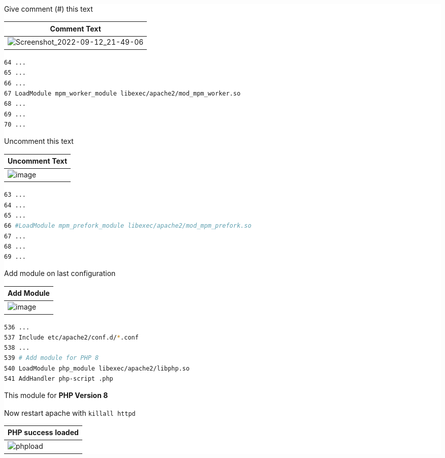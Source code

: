 Give comment (#) this text

| Comment Text                                                                                                                             |
| ---------------------------------------------------------------------------------------------------------------------------------------- |
| ![Screenshot_2022-09-12_21-49-06](https://user-images.githubusercontent.com/64394320/189685096-fc06698f-d685-4f32-ada0-08da528737a8.png) |

```bash
64 ...
65 ...
66 ...
67 LoadModule mpm_worker_module libexec/apache2/mod_mpm_worker.so
68 ...
69 ...
70 ...
```

Uncomment this text

| Uncomment Text                                                                                                  |
| --------------------------------------------------------------------------------------------------------------- |
| ![image](https://user-images.githubusercontent.com/64394320/189685398-b301d3d9-39e5-4640-a6f5-41ac20622015.png) |

```bash
63 ...
64 ...
65 ...
66 #LoadModule mpm_prefork_module libexec/apache2/mod_mpm_prefork.so
67 ...
68 ...
69 ...
```

Add module on last configuration

| Add Module                                                                                                      |
| --------------------------------------------------------------------------------------------------------------- |
| ![image](https://user-images.githubusercontent.com/64394320/189686772-dce1af9d-3c82-4a9b-a5d5-ec8223ea2d83.png) |

```bash
536 ...
537 Include etc/apache2/conf.d/*.conf
538 ...
539 # Add module for PHP 8
540 LoadModule php_module libexec/apache2/libphp.so
541 AddHandler php-script .php
```

This module for <strong>PHP Version 8</strong>

Now restart apache with `killall httpd`

| PHP success loaded                                                                                                |
| ----------------------------------------------------------------------------------------------------------------- |
| ![phpload](https://user-images.githubusercontent.com/64394320/189687316-552a4aa9-4653-4d4f-8a81-7d211932afcc.png) |
